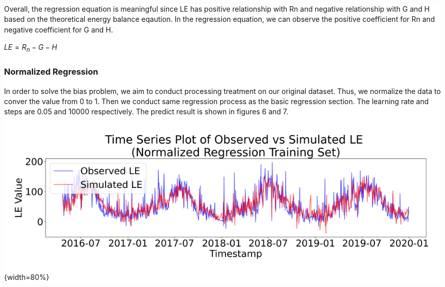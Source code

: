 Overall, the regression equation is meaningful since LE has positive relationship with Rn and negative relationship with G and H based on the theoretical energy balance eqaution. In the regression equation, we can observe the positive coefficient for Rn and negative coefficient for G and H.

$L E=R_n-G-H$

### Normalized Regression
In order to solve the bias problem, we aim to conduct processing treatment on our original dataset. Thus, we normalize the data to conver the value from 0 to 1. Then we conduct same regression process as the basic regression section. The learning rate and steps are 0.05 and 10000 respectively. The predict result is shown in figures 6 and 7.

![Fig 8: Time series plot based on normalized regression (Training Set)](./images/NormalizedRegressionTimePlot.png){width=80%}
